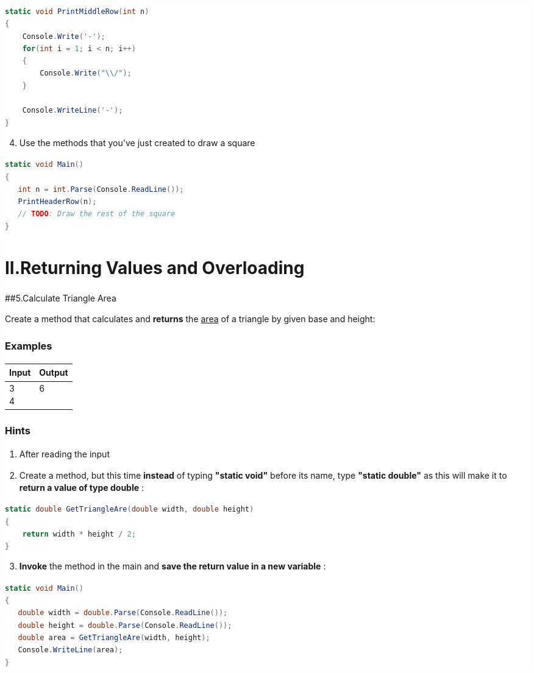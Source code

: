 ```C#
static void PrintMiddleRow(int n)
{
	Console.Write('-');
	for(int i = 1; i < n; i++)
	{
		Console.Write("\\/");
	}
	
	Console.WriteLine('-');
}
```	

4. Use the methods that you&#39;ve just created to draw a square

 ```C#
 static void Main()
 {
	int n = int.Parse(Console.ReadLine());
	PrintHeaderRow(n);
	// TODO: Draw the rest of the square
 }
 ```

# II.Returning Values and Overloading

##5.Calculate Triangle Area

Create a method that calculates and **returns** the [area](http://www.mathopenref.com/trianglearea.html) of a triangle by given base and height:

### Examples

| **Input** | **Output** |
| --- | --- |
| 3<br/>4 | 6 |

### Hints

1. After reading the input

2. Create a method, but this time **instead** of typing **&quot;static void&quot;** before its name, type **&quot;static double&quot;** as this will make it to **return a value of type double** :

```C#
static double GetTriangleAre(double width, double height)
{
	return width * height / 2;
}
```

3. **Invoke** the method in the main and **save the return value in a new variable** :

 ```C#
 static void Main()
 {
	double width = double.Parse(Console.ReadLine());
	double height = double.Parse(Console.ReadLine());
	double area = GetTriangleAre(width, height);
	Console.WriteLine(area);
 }
 ```
